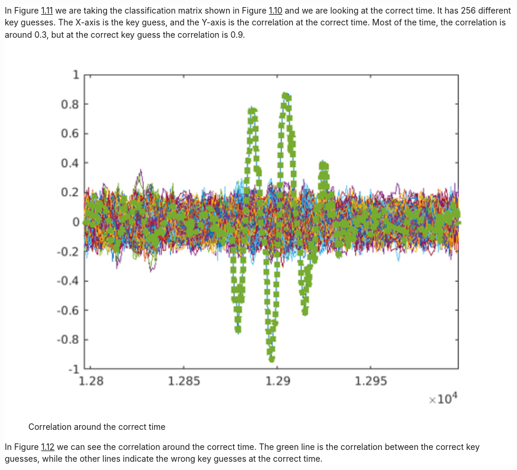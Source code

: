 In Figure
<a href="#c8_Matlab_correct_time:fig" data-reference-type="ref" data-reference="c8_Matlab_correct_time:fig">1.11</a>
we are taking the classification matrix shown in Figure
<a href="#c8_Matlab_classification_matrix:fig" data-reference-type="ref" data-reference="c8_Matlab_classification_matrix:fig">1.10</a>
and we are looking at the correct time. It has 256 different key
guesses. The X-axis is the key guess, and the Y-axis is the correlation
at the correct time. Most of the time, the correlation is around 0.3,
but at the correct key guess the correlation is 0.9.

<figure>
<img src="images/chapter8/correlation_around_correct_time.png" id="c8_Matlab_correlation_around_the_correct_time:fig" style="width:100.0%" alt="Correlation around the correct time" /><figcaption aria-hidden="true">Correlation around the correct time</figcaption>
</figure>

In Figure
<a href="#c8_Matlab_correlation_around_the_correct_time:fig" data-reference-type="ref" data-reference="c8_Matlab_correlation_around_the_correct_time:fig">1.12</a>
we can see the correlation around the correct time. The green line is
the correlation between the correct key guesses, while the other lines
indicate the wrong key guesses at the correct time.

<figure>